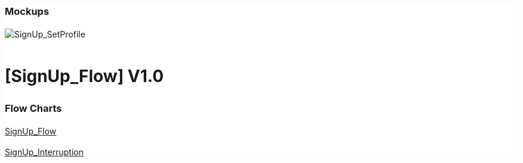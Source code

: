 ### Mockups
![SignUp_SetProfile](https://www.jianguoyun.com/c/tblv2/CPXHGRIgwQ3THbcbiV0Api6Zm-nX0ujGekn64UwdtdoVSN-G5Wc/9dsGhz286rw/l)


# [SignUp_Flow] V1.0

### Flow Charts
[SignUp_Flow](https://www.jianguoyun.com/p/DTNZOXgQpqzHBhjd4DY)

[SignUp_Interruption](https://www.jianguoyun.com/p/DVMadPcQpqzHBhje4DY)
